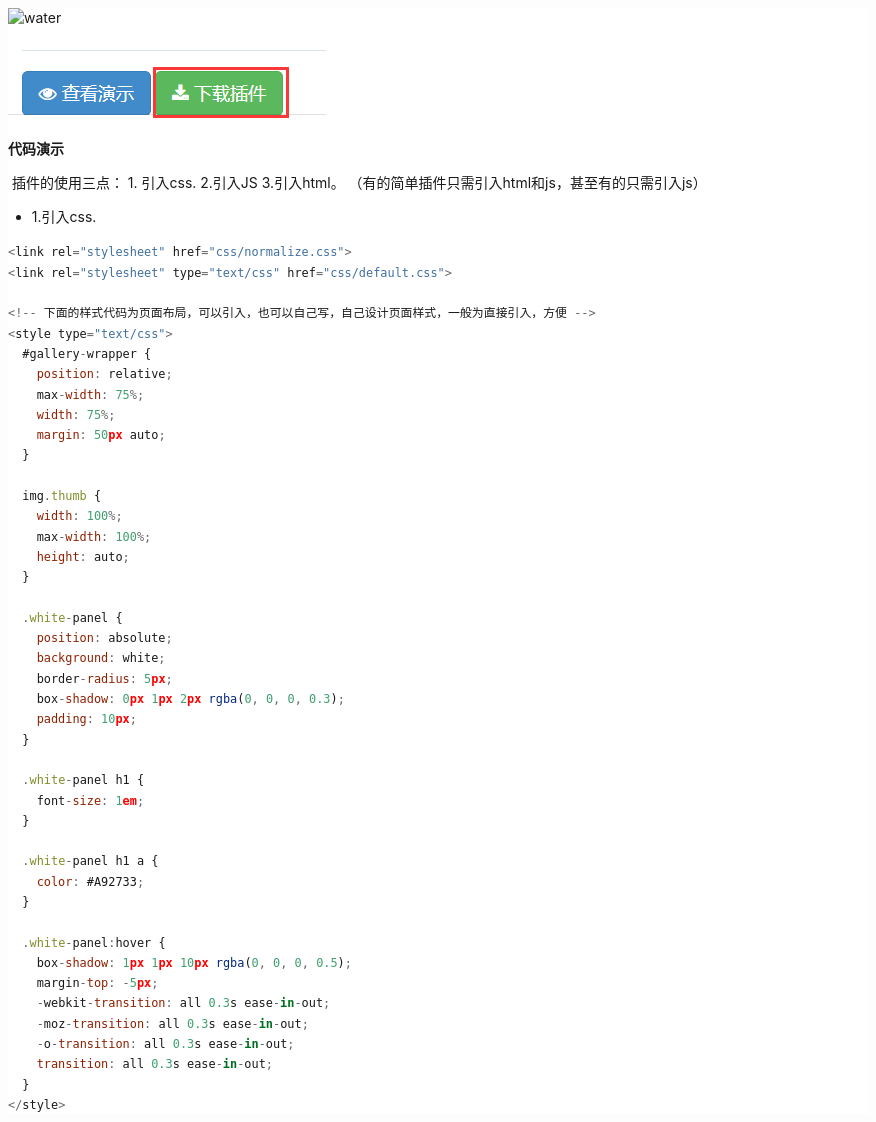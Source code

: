 ![water](images/water.png)

![](images/download.png)

**代码演示**

​	插件的使用三点：   1. 引入css.           2.引入JS            3.引入html。 （有的简单插件只需引入html和js，甚至有的只需引入js）

- 1.引入css.

```javascript
<link rel="stylesheet" href="css/normalize.css">
<link rel="stylesheet" type="text/css" href="css/default.css">
  
<!-- 下面的样式代码为页面布局，可以引入，也可以自己写，自己设计页面样式，一般为直接引入，方便 -->
<style type="text/css">
  #gallery-wrapper {
    position: relative;
    max-width: 75%;
    width: 75%;
    margin: 50px auto;
  }

  img.thumb {
    width: 100%;
    max-width: 100%;
    height: auto;
  }

  .white-panel {
    position: absolute;
    background: white;
    border-radius: 5px;
    box-shadow: 0px 1px 2px rgba(0, 0, 0, 0.3);
    padding: 10px;
  }

  .white-panel h1 {
    font-size: 1em;
  }

  .white-panel h1 a {
    color: #A92733;
  }

  .white-panel:hover {
    box-shadow: 1px 1px 10px rgba(0, 0, 0, 0.5);
    margin-top: -5px;
    -webkit-transition: all 0.3s ease-in-out;
    -moz-transition: all 0.3s ease-in-out;
    -o-transition: all 0.3s ease-in-out;
    transition: all 0.3s ease-in-out;
  }
</style>
```
